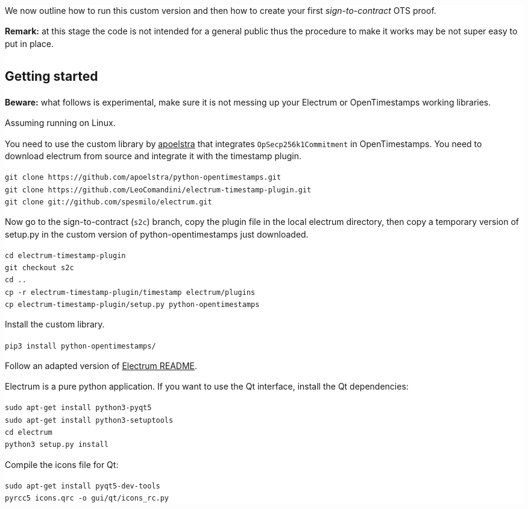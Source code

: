 We now outline how to run this custom version and 
then how to create your first *sign-to-contract* OTS proof.

**Remark:** 
at this stage the code is not intended for a general public
thus the procedure to make it works may be not super easy to put in place.

## Getting started
**Beware:** 
what follows is experimental,
make sure it is not messing up your Electrum or OpenTimestamps working libraries. 

Assuming running on Linux.
 
You need to use the custom library by [apoelstra](https://github.com/apoelstra) that integrates `OpSecp256k1Commitment` in OpenTimestamps.
You need to download electrum from source and integrate it with the timestamp plugin. 
 
``` 
git clone https://github.com/apoelstra/python-opentimestamps.git
git clone https://github.com/LeoComandini/electrum-timestamp-plugin.git
git clone git://github.com/spesmilo/electrum.git
```

Now go to the sign-to-contract (`s2c`) branch, 
copy the plugin file in the local electrum directory, 
then copy a temporary version of setup.py in the custom version of python-opentimestamps just downloaded.
```
cd electrum-timestamp-plugin
git checkout s2c
cd ..
cp -r electrum-timestamp-plugin/timestamp electrum/plugins
cp electrum-timestamp-plugin/setup.py python-opentimestamps
```

Install the custom library.
```
pip3 install python-opentimestamps/
```

Follow an adapted version of [Electrum README](https://github.com/spesmilo/electrum#development-version).

Electrum is a pure python application. 
If you want to use the Qt interface, install the Qt dependencies:
```
sudo apt-get install python3-pyqt5
sudo apt-get install python3-setuptools
cd electrum
python3 setup.py install
```

Compile the icons file for Qt:
```
sudo apt-get install pyqt5-dev-tools
pyrcc5 icons.qrc -o gui/qt/icons_rc.py
```
